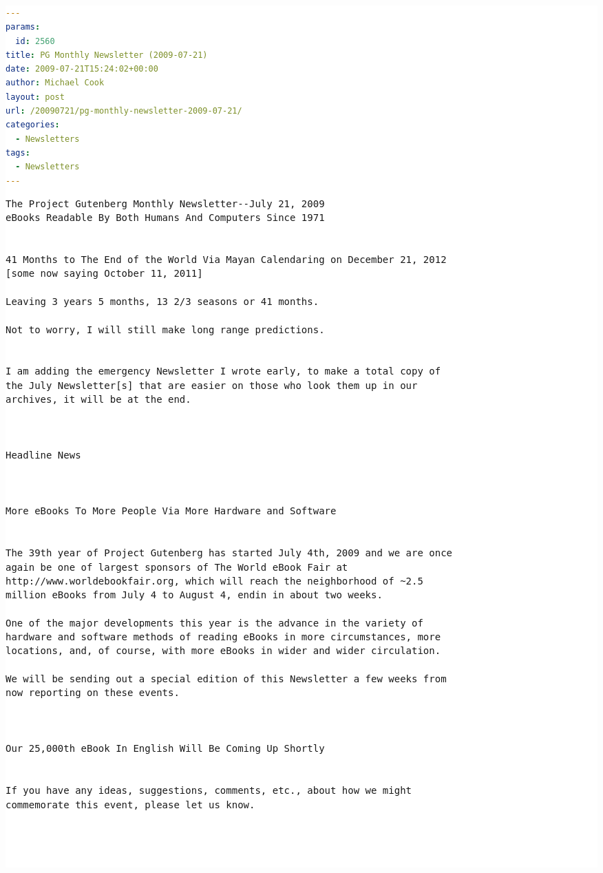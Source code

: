 ```yaml
---
params:
  id: 2560
title: PG Monthly Newsletter (2009-07-21)
date: 2009-07-21T15:24:02+00:00
author: Michael Cook
layout: post
url: /20090721/pg-monthly-newsletter-2009-07-21/
categories:
  - Newsletters
tags:
  - Newsletters
---
```

<pre>The Project Gutenberg Monthly Newsletter--July 21, 2009
eBooks Readable By Both Humans And Computers Since 1971


41 Months to The End of the World Via Mayan Calendaring on December 21, 2012
[some now saying October 11, 2011]

Leaving 3 years 5 months, 13 2/3 seasons or 41 months.

Not to worry, I will still make long range predictions.


I am adding the emergency Newsletter I wrote early, to make a total copy of
the July Newsletter[s] that are easier on those who look them up in our
archives, it will be at the end.



Headline News



More eBooks To More People Via More Hardware and Software


The 39th year of Project Gutenberg has started July 4th, 2009 and we are once
again be one of largest sponsors of The World eBook Fair at
http://www.worldebookfair.org, which will reach the neighborhood of ~2.5
million eBooks from July 4 to August 4, endin in about two weeks.

One of the major developments this year is the advance in the variety of
hardware and software methods of reading eBooks in more circumstances, more
locations, and, of course, with more eBooks in wider and wider circulation.

We will be sending out a special edition of this Newsletter a few weeks from
now reporting on these events.



Our 25,000th eBook In English Will Be Coming Up Shortly


If you have any ideas, suggestions, comments, etc., about how we might
commemorate this event, please let us know.

